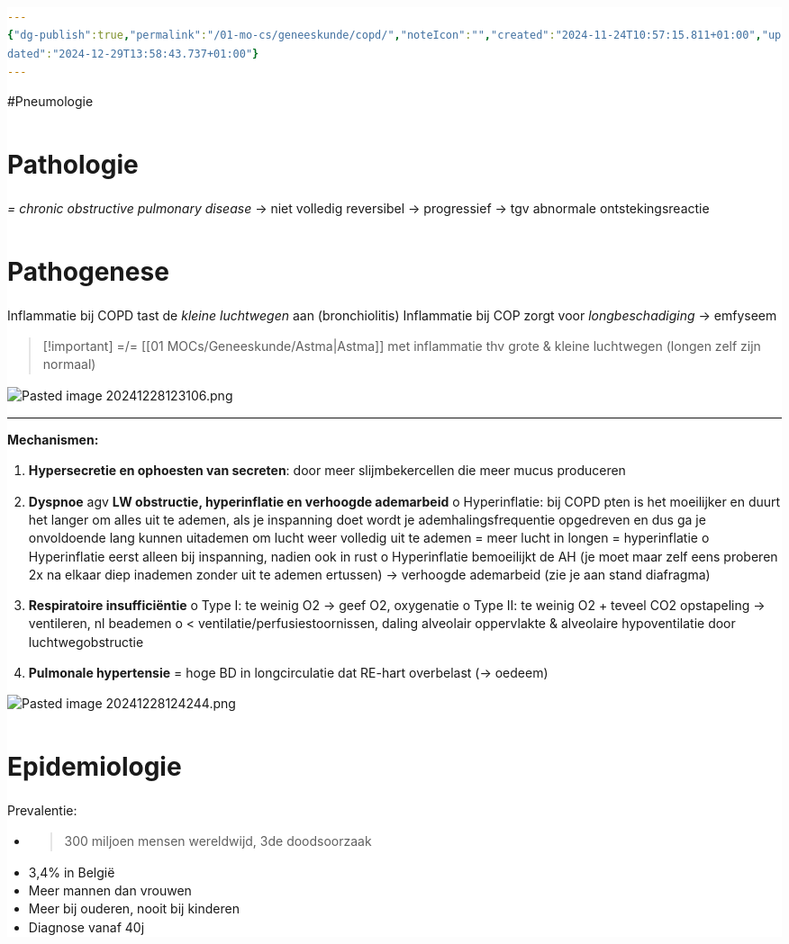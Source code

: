 ```yaml
---
{"dg-publish":true,"permalink":"/01-mo-cs/geneeskunde/copd/","noteIcon":"","created":"2024-11-24T10:57:15.811+01:00","updated":"2024-12-29T13:58:43.737+01:00"}
---
```


#Pneumologie 
```table-of-contents
```
# Pathologie
*= chronic obstructive pulmonary disease*
-> niet volledig reversibel
-> progressief
-> tgv abnormale ontstekingsreactie

# Pathogenese
Inflammatie bij COPD tast de *kleine luchtwegen* aan (bronchiolitis)
Inflammatie bij COP zorgt voor *longbeschadiging* -> emfyseem

> [!important] =/= [[01 MOCs/Geneeskunde/Astma\|Astma]] met inflammatie thv grote & kleine luchtwegen (longen zelf zijn normaal)

![Pasted image 20241228123106.png](/img/user/06%20Toolkit/Files/Pasted%20image%2020241228123106.png)

----
**Mechanismen:**
1. **Hypersecretie en ophoesten van secreten**: door meer slijmbekercellen die meer mucus produceren

2. **Dyspnoe** agv **LW obstructie, hyperinflatie en verhoogde ademarbeid**
	o Hyperinflatie: bij COPD pten is het moeilijker en duurt het langer om alles uit te ademen, als je inspanning doet wordt je ademhalingsfrequentie opgedreven en dus ga je onvoldoende lang kunnen uitademen om lucht weer volledig uit te ademen = meer lucht in longen = hyperinflatie
	o Hyperinflatie eerst alleen bij inspanning, nadien ook in rust
	o Hyperinflatie bemoeilijkt de AH (je moet maar zelf eens proberen 2x na elkaar diep inademen zonder uit te ademen ertussen) -> verhoogde ademarbeid (zie je aan stand diafragma)

3. **Respiratoire insufficiëntie**
	o Type I: te weinig O2 -> geef O2, oxygenatie
	o Type II: te weinig O2 + teveel CO2 opstapeling -> ventileren, nl beademen
	o < ventilatie/perfusiestoornissen, daling alveolair oppervlakte & alveolaire hypoventilatie door luchtwegobstructie	

4. **Pulmonale hypertensie** = hoge BD in longcirculatie dat RE-hart overbelast (-> oedeem)

![Pasted image 20241228124244.png](/img/user/06%20Toolkit/Files/Pasted%20image%2020241228124244.png)
# Epidemiologie

Prevalentie:
- >300 miljoen mensen wereldwijd, 3de doodsoorzaak 
- 3,4% in België
- Meer mannen dan vrouwen
- Meer bij ouderen, nooit bij kinderen
- Diagnose vanaf 40j

